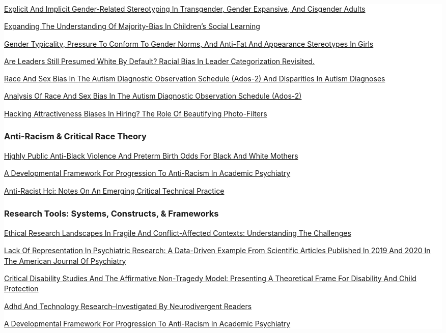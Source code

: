 [Explicit And Implicit Gender-Related Stereotyping In Transgender,
Gender Expansive, And Cisgender
Adults](https://link.springer.com/article/10.1007/s10508-022-02339-y)

[Expanding The Understanding Of Majority-Bias In Children’s Social
Learning](https://www.nature.com/articles/s41598-022-10576-3)

[Gender Typicality, Pressure To Conform To Gender Norms, And Anti-Fat
And Appearance Stereotypes In
Girls](https://link.springer.com/article/10.1007/s10508-021-02252-w)

[Are Leaders Still Presumed White By Default? Racial Bias In Leader
Categorization
Revisited.](https://psycnet.apa.org/record/2022-56180-001)

[Race And Sex Bias In The Autism Diagnostic Observation Schedule
(Ados-2) And Disparities In Autism
Diagnoses](https://jamanetwork.com/journals/jamanetworkopen/fullarticle/2791536)

[Analysis Of Race And Sex Bias In The Autism Diagnostic Observation
Schedule
(Ados-2)](https://jamanetwork.com/journals/jamanetworkopen/fullarticle/2791527)

[Hacking Attractiveness Biases In Hiring? The Role Of Beautifying
Photo-Filters](https://www.emerald.com/insight/content/doi/10.1108/MD-06-2021-0747/full/html)

### Anti-Racism & Critical Race Theory

[Highly Public Anti-Black Violence And Preterm Birth Odds For Black And
White
Mothers](https://www.sciencedirect.com/science/article/pii/S235282732200091X)

[A Developmental Framework For Progression To Anti-Racism In Academic
Psychiatry](https://link.springer.com/article/10.1007/s40596-022-01627-y)

[Anti-Racist Hci: Notes On An Emerging Critical Technical
Practice](https://dl.acm.org/doi/abs/10.1145/3491101.3516382)

### Research Tools: Systems, Constructs, & Frameworks

[Ethical Research Landscapes In Fragile And Conflict-Affected Contexts:
Understanding The
Challenges](https://journals.sagepub.com/doi/pdf/10.1177/17470161221094134)

[Lack Of Representation In Psychiatric Research: A Data-Driven Example
From Scientific Articles Published In 2019 And 2020 In The American
Journal Of
Psychiatry](https://ajp.psychiatryonline.org/doi/pdf/10.1176/appi.ajp.21070758)

[Critical Disability Studies And The Affirmative Non-Tragedy Model:
Presenting A Theoretical Frame For Disability And Child
Protection](https://www.tandfonline.com/doi/abs/10.1080/09687599.2022.2070061)

[Adhd And Technology Research–Investigated By Neurodivergent
Readers](https://dl.acm.org/doi/fullHtml/10.1145/3491102.3517592)

[A Developmental Framework For Progression To Anti-Racism In Academic
Psychiatry](https://link.springer.com/article/10.1007/s40596-022-01627-y)
